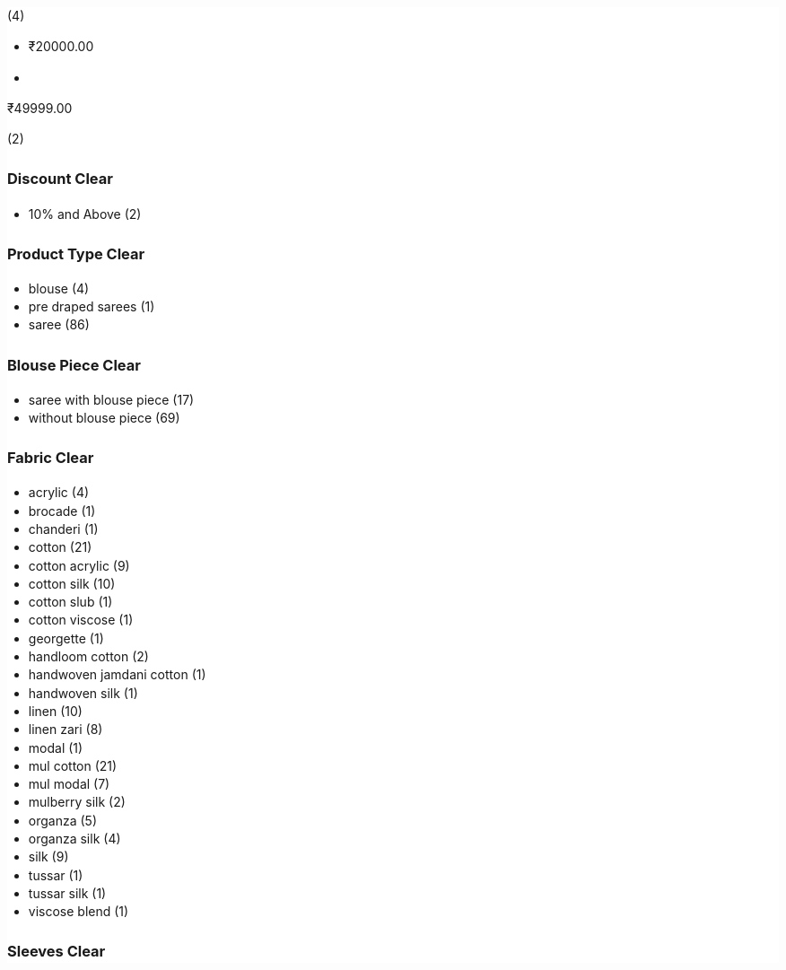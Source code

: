 (4)
- ₹20000.00

-

₹49999.00

(2)

### Discount Clear

- 10% and Above (2)

### Product Type Clear

- blouse (4)
- pre draped sarees (1)
- saree (86)

### Blouse Piece Clear

- saree with blouse piece (17)
- without blouse piece (69)

### Fabric Clear

- acrylic (4)
- brocade (1)
- chanderi (1)
- cotton (21)
- cotton acrylic (9)
- cotton silk (10)
- cotton slub (1)
- cotton viscose (1)
- georgette (1)
- handloom cotton (2)
- handwoven jamdani cotton (1)
- handwoven silk (1)
- linen (10)
- linen zari (8)
- modal (1)
- mul cotton (21)
- mul modal (7)
- mulberry silk (2)
- organza (5)
- organza silk (4)
- silk (9)
- tussar (1)
- tussar silk (1)
- viscose blend (1)

### Sleeves Clear
